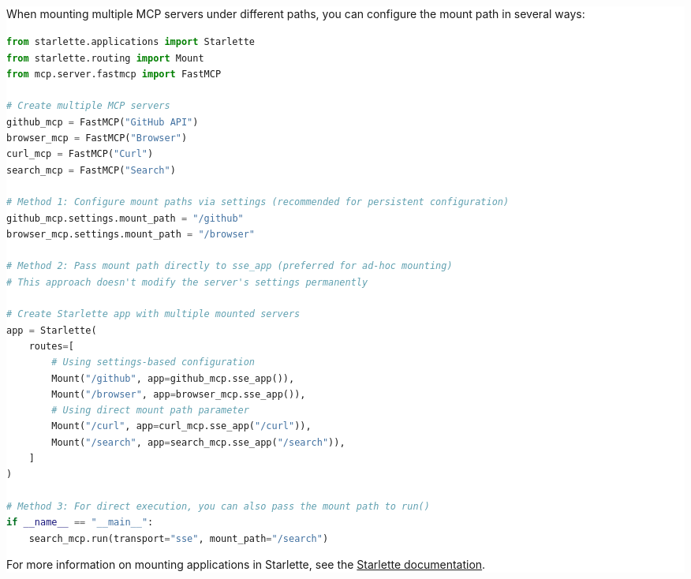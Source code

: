 When mounting multiple MCP servers under different paths, you can configure the mount path in several ways:

```python
from starlette.applications import Starlette
from starlette.routing import Mount
from mcp.server.fastmcp import FastMCP

# Create multiple MCP servers
github_mcp = FastMCP("GitHub API")
browser_mcp = FastMCP("Browser")
curl_mcp = FastMCP("Curl")
search_mcp = FastMCP("Search")

# Method 1: Configure mount paths via settings (recommended for persistent configuration)
github_mcp.settings.mount_path = "/github"
browser_mcp.settings.mount_path = "/browser"

# Method 2: Pass mount path directly to sse_app (preferred for ad-hoc mounting)
# This approach doesn't modify the server's settings permanently

# Create Starlette app with multiple mounted servers
app = Starlette(
    routes=[
        # Using settings-based configuration
        Mount("/github", app=github_mcp.sse_app()),
        Mount("/browser", app=browser_mcp.sse_app()),
        # Using direct mount path parameter
        Mount("/curl", app=curl_mcp.sse_app("/curl")),
        Mount("/search", app=search_mcp.sse_app("/search")),
    ]
)

# Method 3: For direct execution, you can also pass the mount path to run()
if __name__ == "__main__":
    search_mcp.run(transport="sse", mount_path="/search")
```

For more information on mounting applications in Starlette, see the [Starlette documentation](https://www.starlette.io/routing/#submounting-routes).

